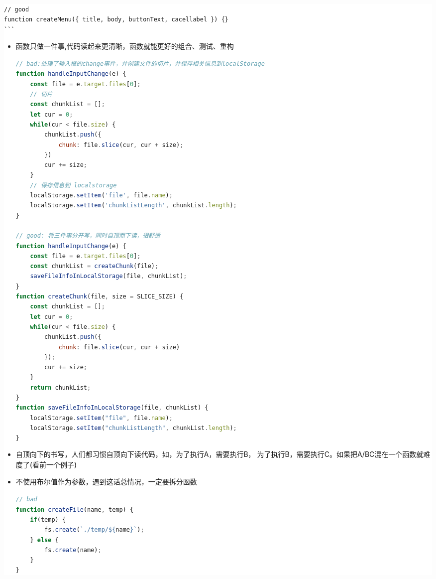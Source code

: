    // good
    function createMenu({ title, body, buttonText, cacellabel }) {}
    ```
- 函数只做一件事,代码读起来更清晰，函数就能更好的组合、测试、重构

    ```js
    // bad:处理了输入框的change事件，并创建文件的切片，并保存相关信息到localStorage
    function handleInputChange(e) {
        const file = e.target.files[0];
        // 切片
        const chunkList = [];
        let cur = 0;
        while(cur < file.size) {
            chunkList.push({
                chunk: file.slice(cur, cur + size);
            })
            cur += size;
        }
        // 保存信息到 localstorage
        localStorage.setItem('file', file.name);
        localStorage.setItem('chunkListLength', chunkList.length);
    }

    // good: 将三件事分开写，同时自顶而下读，很舒适
    function handleInputChange(e) {
        const file = e.target.files[0];
        const chunkList = createChunk(file);
        saveFileInfoInLocalStorage(file, chunkList);
    }
    function createChunk(file, size = SLICE_SIZE) {
        const chunkList = [];
        let cur = 0;
        while(cur < file.size) {
            chunkList.push({
                chunk: file.slice(cur, cur + size)
            });
            cur += size;
        }
        return chunkList;
    }
    function saveFileInfoInLocalStorage(file, chunkList) {
        localStorage.setItem("file", file.name);
        localStorage.setItem("chunkListLength", chunkList.length);
    }
    ```
- 自顶向下的书写，人们都习惯自顶向下读代码，如，为了执行A，需要执行B， 为了执行B，需要执行C。如果把A/BC混在一个函数就难度了(看前一个例子)
- 不使用布尔值作为参数，遇到这话总情况，一定要拆分函数

    ```js
    // bad
    function createFile(name, temp) {
        if(temp) {
            fs.create(`./temp/${name}`);
        } else {
            fs.create(name);
        }
    }
